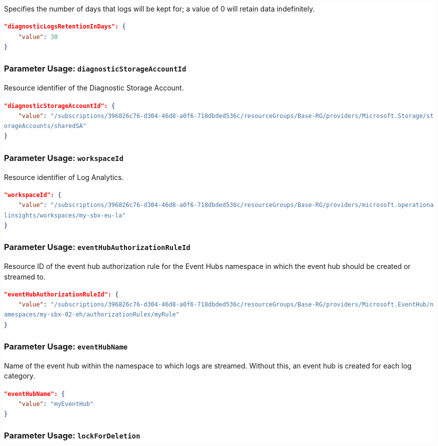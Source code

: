 Specifies the number of days that logs will be kept for; a value of 0 will retain data indefinitely.

```json
"diagnosticLogsRetentionInDays": {
    "value": 30
}
```

### Parameter Usage: `diagnosticStorageAccountId`

Resource identifier of the Diagnostic Storage Account.

```json
"diagnosticStorageAccountId": {
    "value": "/subscriptions/396826c76-d304-46d8-a0f6-718dbded536c/resourceGroups/Base-RG/providers/Microsoft.Storage/storageAccounts/sharedSA"
}
```

### Parameter Usage: `workspaceId`

Resource identifier of Log Analytics.

```json
"workspaceId": {
    "value": "/subscriptions/396826c76-d304-46d8-a0f6-718dbded536c/resourceGroups/Base-RG/providers/microsoft.operationalinsights/workspaces/my-sbx-eu-la"
}
```

### Parameter Usage: `eventHubAuthorizationRuleId`

Resource ID of the event hub authorization rule for the Event Hubs namespace in which the event hub should be created or streamed to.

```json
"eventHubAuthorizationRuleId": {
    "value": "/subscriptions/396826c76-d304-46d8-a0f6-718dbded536c/resourceGroups/Base-RG/providers/Microsoft.EventHub/namespaces/my-sbx-02-eh/authorizationRules/myRule"
}
```

### Parameter Usage: `eventHubName`

Name of the event hub within the namespace to which logs are streamed. Without this, an event hub is created for each log category.

```json
"eventHubName": {
    "value": "myEventHub"
}
```

### Parameter Usage: `lockForDeletion`
